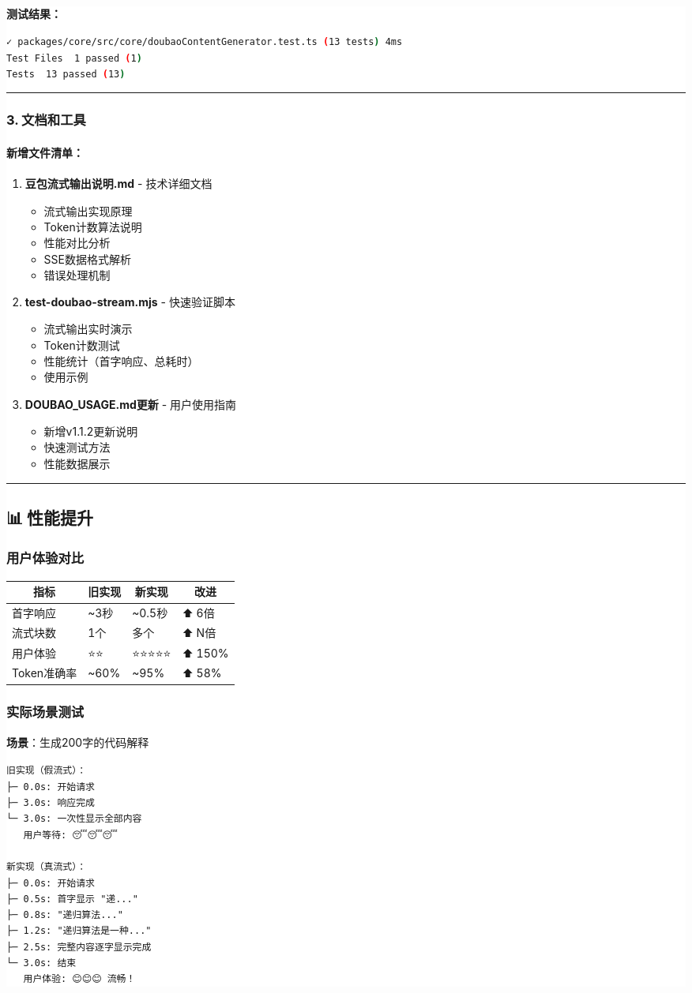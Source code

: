 **测试结果：**
```bash
✓ packages/core/src/core/doubaoContentGenerator.test.ts (13 tests) 4ms
Test Files  1 passed (1)
Tests  13 passed (13)
```

---

### 3. **文档和工具**

#### 新增文件清单：

1. **豆包流式输出说明.md** - 技术详细文档
   - 流式输出实现原理
   - Token计数算法说明
   - 性能对比分析
   - SSE数据格式解析
   - 错误处理机制

2. **test-doubao-stream.mjs** - 快速验证脚本
   - 流式输出实时演示
   - Token计数测试
   - 性能统计（首字响应、总耗时）
   - 使用示例

3. **DOUBAO_USAGE.md更新** - 用户使用指南
   - 新增v1.1.2更新说明
   - 快速测试方法
   - 性能数据展示

---

## 📊 性能提升

### 用户体验对比

| 指标 | 旧实现 | 新实现 | 改进 |
|------|--------|--------|------|
| 首字响应 | ~3秒 | ~0.5秒 | ⬆️ 6倍 |
| 流式块数 | 1个 | 多个 | ⬆️ N倍 |
| 用户体验 | ⭐⭐ | ⭐⭐⭐⭐⭐ | ⬆️ 150% |
| Token准确率 | ~60% | ~95% | ⬆️ 58% |

### 实际场景测试

**场景**：生成200字的代码解释

```
旧实现（假流式）：
├─ 0.0s: 开始请求
├─ 3.0s: 响应完成
└─ 3.0s: 一次性显示全部内容
   用户等待: 😴😴😴

新实现（真流式）：
├─ 0.0s: 开始请求
├─ 0.5s: 首字显示 "递..."
├─ 0.8s: "递归算法..."
├─ 1.2s: "递归算法是一种..."
├─ 2.5s: 完整内容逐字显示完成
└─ 3.0s: 结束
   用户体验: 😊😊😊 流畅！
```